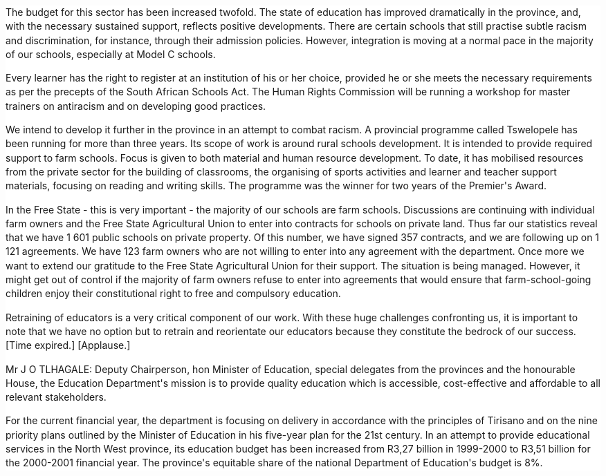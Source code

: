 The budget for this sector has been increased twofold. The state of
education has improved dramatically in the province, and, with the
necessary sustained support, reflects positive developments. There are
certain schools that still practise subtle racism and discrimination, for
instance, through their admission policies. However, integration is moving
at a normal pace in the majority of our schools, especially at Model C
schools.

Every learner has the right to register at an institution of his or her
choice, provided he or she meets the necessary requirements as per the
precepts of the South African Schools Act. The Human Rights Commission will
be running a workshop for master trainers on antiracism and on developing
good practices.

We intend to develop it further in the province in an attempt to combat
racism. A provincial programme called Tswelopele has been running for more
than three years. Its scope of work is around rural schools development. It
is intended to provide required support to farm schools. Focus is given to
both material and human resource development. To date, it has mobilised
resources from the private sector for the building of classrooms, the
organising of sports activities and learner and teacher support materials,
focusing on reading and writing skills. The programme was the winner for
two years of the Premier's Award.

In the Free State - this is very important - the majority of our schools
are farm schools. Discussions are continuing with individual farm owners
and the Free State Agricultural Union to enter into contracts for schools
on private land. Thus far our statistics reveal that we have 1 601 public
schools on private property. Of this number, we have signed 357 contracts,
and we are following up on 1 121 agreements. We have 123 farm owners who
are not willing to enter into any agreement with the department.
Once more we want to extend our gratitude to the Free State Agricultural
Union for their support. The situation is being managed. However, it might
get out of control if the majority of farm owners refuse to enter into
agreements that would ensure that farm-school-going children enjoy their
constitutional right to free and compulsory education.

Retraining of educators is a very critical component of our work. With
these huge challenges confronting us, it is important to note that we have
no option but to retrain and reorientate our educators because they
constitute the bedrock of our success. [Time expired.] [Applause.]

Mr J O TLHAGALE: Deputy Chairperson, hon Minister of Education, special
delegates from the provinces and the honourable House, the Education
Department's mission is to provide quality education which is accessible,
cost-effective and affordable to all relevant stakeholders.

For the current financial year, the department is focusing on delivery in
accordance with the principles of Tirisano and on the nine priority plans
outlined by the Minister of Education in his five-year plan for the 21st
century. In an attempt to provide educational services in the North West
province, its education budget has been increased from R3,27 billion in
1999-2000 to R3,51 billion for the 2000-2001 financial year. The province's
equitable share of the national Department of Education's budget is 8%.
